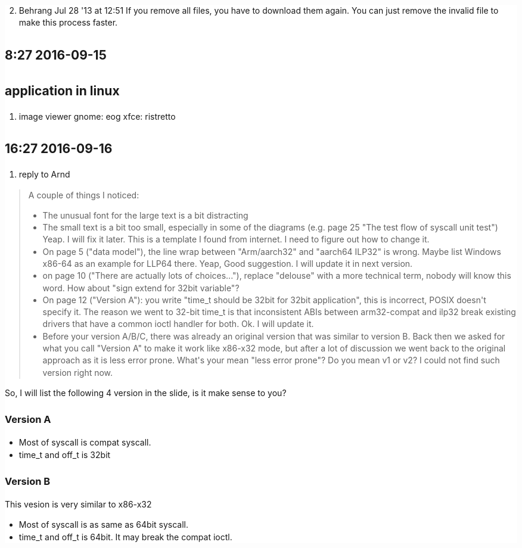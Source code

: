 2.  Behrang Jul 28 '13 at 12:51
If you remove all files, you have to download them again. You can just remove the invalid file to make this process faster.

8:27 2016-09-15
---------------
application in linux
---------------------
1.  image viewer
    gnome: eog
    xfce: ristretto

16:27 2016-09-16
----------------
1.  reply to Arnd
> A couple of things I noticed:
>
> - The unusual font for the large text is a bit distracting
> - The small text is a bit too small, especially in some of the
>   diagrams (e.g. page 25 "The test flow of syscall unit test")
Yeap. I will fix it later. This is a template I found from internet.
I need to figure out how to change it.
> - On page 5 ("data model"), the line wrap between "Arm/aarch32"
>   and "aarch64 ILP32" is wrong. Maybe list Windows x86-64 as
>   an example for LLP64 there.
Yeap, Good suggestion. I will update it in next version.
> - on page 10 ("There are actually lots of choices..."), replace
>   "delouse" with a more technical term, nobody will know this
>   word.
How about "sign extend for 32bit variable"?
> - On page 12 ("Version A"): you write "time_t should be 32bit
>   for 32bit application", this is incorrect, POSIX doesn't
>   specify it. The reason we went to 32-bit time_t is that
>   inconsistent ABIs between arm32-compat and ilp32 break
>   existing drivers that have a common ioctl handler for
>   both.
Ok. I will update it.
> - Before your version A/B/C, there was already an original
>   version that was similar to version B. Back then we asked
>   for what you call "Version A" to make it work like x86-x32
>   mode, but after a lot of discussion we went back to the
>   original approach as it is less error prone.
What's your mean "less error prone"?
Do you mean v1 or v2? I could not find such version right now.

So, I will list the following 4 version in the slide, is it
make sense to you?
### Version A
*   Most of syscall is compat syscall.
*   time_t and off_t is 32bit

### Version B
This vesion is very similar to x86-x32
*   Most of syscall is as same as 64bit syscall.
*   time_t and off_t is 64bit. It may break the compat ioctl.
